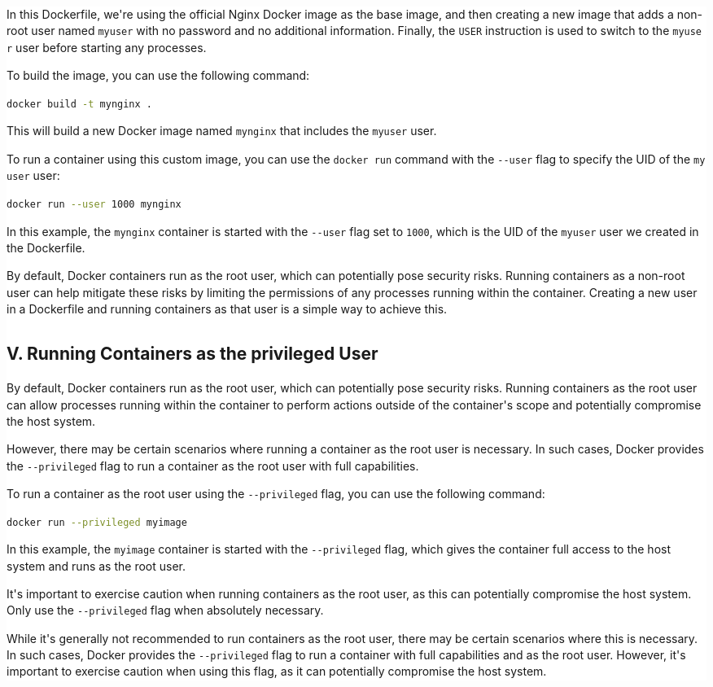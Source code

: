 
In this Dockerfile, we're using the official Nginx Docker image as the base image, and then creating a new image that adds a non-root user named `myuser` with no password and no additional information. Finally, the `USER` instruction is used to switch to the `myuser` user before starting any processes.

To build the image, you can use the following command:

```bash
docker build -t mynginx .
```


This will build a new Docker image named `mynginx` that includes the `myuser` user.

To run a container using this custom image, you can use the `docker run` command with the `--user` flag to specify the UID of the `myuser` user:

```bash
docker run --user 1000 mynginx
```

In this example, the `mynginx` container is started with the `--user` flag set to `1000`, which is the UID of the `myuser` user we created in the Dockerfile.


By default, Docker containers run as the root user, which can potentially pose security risks. Running containers as a non-root user can help mitigate these risks by limiting the permissions of any processes running within the container. Creating a new user in a Dockerfile and running containers as that user is a simple way to achieve this.



## V. Running Containers as the privileged User

By default, Docker containers run as the root user, which can potentially pose security risks. Running containers as the root user can allow processes running within the container to perform actions outside of the container's scope and potentially compromise the host system.

However, there may be certain scenarios where running a container as the root user is necessary. In such cases, Docker provides the `--privileged` flag to run a container as the root user with full capabilities.

To run a container as the root user using the `--privileged` flag, you can use the following command:

```bash
docker run --privileged myimage
```


In this example, the `myimage` container is started with the `--privileged` flag, which gives the container full access to the host system and runs as the root user.

It's important to exercise caution when running containers as the root user, as this can potentially compromise the host system. Only use the `--privileged` flag when absolutely necessary.


While it's generally not recommended to run containers as the root user, there may be certain scenarios where this is necessary. In such cases, Docker provides the `--privileged` flag to run a container with full capabilities and as the root user. However, it's important to exercise caution when using this flag, as it can potentially compromise the host system.
